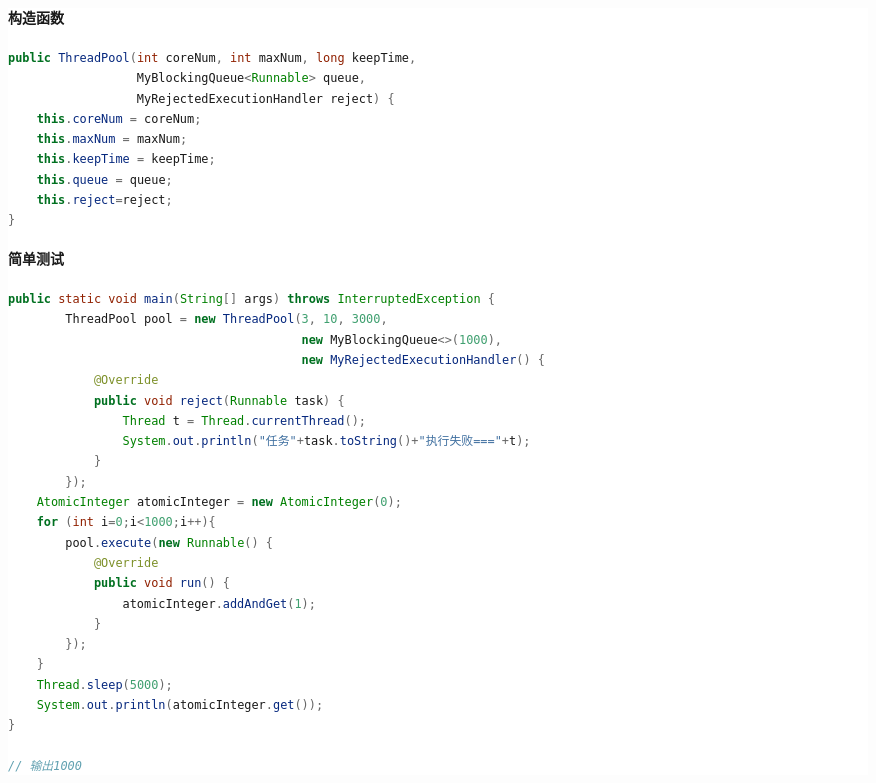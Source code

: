 #### 构造函数

```java
public ThreadPool(int coreNum, int maxNum, long keepTime, 
                  MyBlockingQueue<Runnable> queue,
                  MyRejectedExecutionHandler reject) {
    this.coreNum = coreNum;
    this.maxNum = maxNum;
    this.keepTime = keepTime;
    this.queue = queue;
    this.reject=reject;
}
```

#### 简单测试

```java
public static void main(String[] args) throws InterruptedException {
        ThreadPool pool = new ThreadPool(3, 10, 3000, 
                                         new MyBlockingQueue<>(1000), 
                                         new MyRejectedExecutionHandler() {
            @Override
            public void reject(Runnable task) {
                Thread t = Thread.currentThread();
                System.out.println("任务"+task.toString()+"执行失败==="+t);
            }
        });
    AtomicInteger atomicInteger = new AtomicInteger(0);
    for (int i=0;i<1000;i++){
        pool.execute(new Runnable() {
            @Override
            public void run() {
                atomicInteger.addAndGet(1);
            }
        });
    }
    Thread.sleep(5000);
    System.out.println(atomicInteger.get());
}

// 输出1000
```

